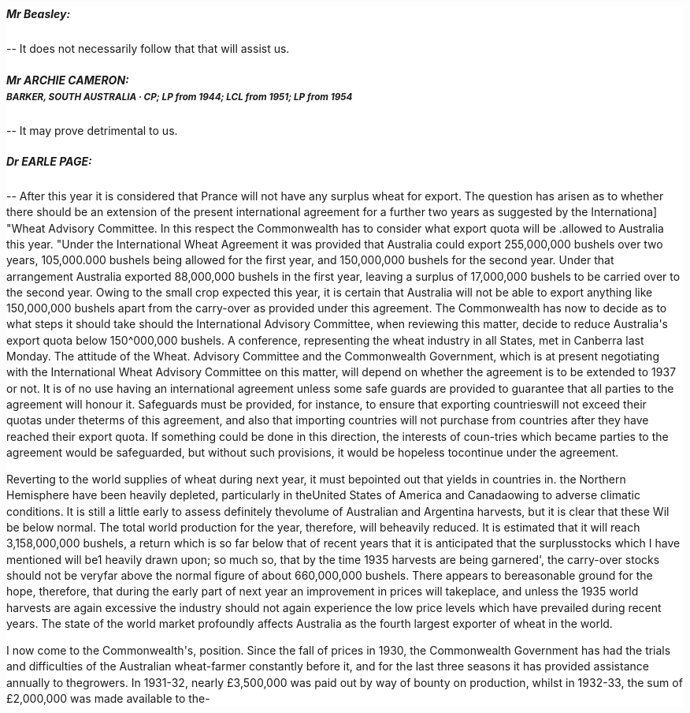 ##### Mr Beasley:

-- It does not necessarily follow that that will assist us. 

##### Mr ARCHIE CAMERON:<br><small class="text-muted">BARKER, SOUTH AUSTRALIA &middot; CP; LP from 1944; LCL from 1951; LP from 1954</small>

-- It may prove detrimental to us. 

##### Dr EARLE PAGE:

-- After this year it is considered that Prance will not have any surplus wheat for export. The question has arisen as to whether there should be an extension of the present international agreement for a further two years as suggested by the Internationa] "Wheat Advisory Committee. In this respect the Commonwealth has to consider what export quota will be .allowed to Australia this year. "Under the International Wheat Agreement it was provided that Australia could export 255,000,000 bushels over two years, 105,000.000 bushels being allowed for the first year, and 150,000,000 bushels for the second year. Under that arrangement Australia exported 88,000,000 bushels in the first year, leaving a surplus of 17,000,000 bushels to be carried over to the second year. Owing to the small crop expected this year, it is certain that Australia will not be able to export anything like 150,000,000 bushels apart from the carry-over as provided under this agreement. The Commonwealth has now to decide as to what steps it should take should the International Advisory Committee, when reviewing this matter, decide to reduce Australia's export quota below 150^000,000 bushels. A conference, representing the wheat industry in all States, met in Canberra last Monday. The attitude of the Wheat. Advisory Committee and the Commonwealth Government, which is at present negotiating with the  International Wheat Advisory Committee on this matter, will depend on whether the agreement is to be extended to 1937 or not. It is of no use having an international agreement unless some safe guards are provided to guarantee that all parties to the agreement will honour it. Safeguards must be provided, for instance, to ensure that exporting countrieswill not exceed their quotas under theterms of this agreement, and also that importing countries will not purchase from countries after they have reached their export quota. If something could be done in this direction, the interests of  coun-tries  which became parties to the agreement would be safeguarded, but without such provisions, it would be hopeless tocontinue under the agreement. 

 Reverting to the world supplies of wheat during next year, it must bepointed out that yields in countries in. the Northern Hemisphere have been heavily depleted, particularly in theUnited States of America and Canadaowing to adverse climatic conditions. It is still a little early to assess definitely thevolume of Australian and Argentina harvests, but it is clear that these Wil be below normal. The total world production for the year, therefore, will beheavily reduced. It is estimated that it will reach 3,158,000,000 bushels, a return which is so far below that of recent years that it is anticipated that the surplusstocks which I have mentioned will be1 heavily drawn upon; so much so, that by the time 1935 harvests are being garnered', the carry-over stocks should not be veryfar above the normal figure of about 660,000,000 bushels. There appears to bereasonable ground for the hope, therefore, that during the early part of next year an improvement in prices will takeplace, and unless the 1935 world harvests are again excessive the industry should not again experience the low price levels which have prevailed during recent years. The state of the world market profoundly affects Australia as the fourth largest exporter of wheat in the world. 

I now come to the Commonwealth's, position. Since the fall of prices in 1930, the Commonwealth Government has had the trials and difficulties of the Australian wheat-farmer constantly before it, and for the last three seasons it has provided assistance annually to thegrowers. In 1931-32, nearly £3,500,000 was paid out by way of bounty on production, whilst in 1932-33, the sum of £2,000,000 was made available to the- 
